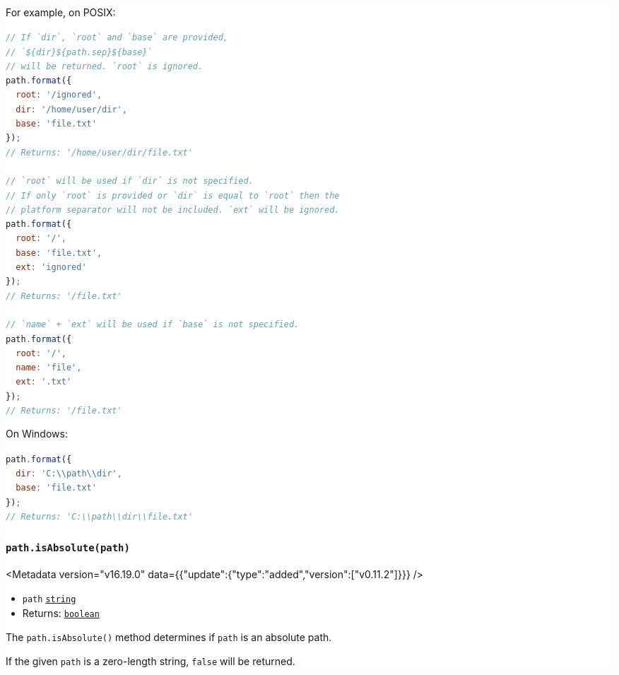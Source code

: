 For example, on POSIX:

```js
// If `dir`, `root` and `base` are provided,
// `${dir}${path.sep}${base}`
// will be returned. `root` is ignored.
path.format({
  root: '/ignored',
  dir: '/home/user/dir',
  base: 'file.txt'
});
// Returns: '/home/user/dir/file.txt'

// `root` will be used if `dir` is not specified.
// If only `root` is provided or `dir` is equal to `root` then the
// platform separator will not be included. `ext` will be ignored.
path.format({
  root: '/',
  base: 'file.txt',
  ext: 'ignored'
});
// Returns: '/file.txt'

// `name` + `ext` will be used if `base` is not specified.
path.format({
  root: '/',
  name: 'file',
  ext: '.txt'
});
// Returns: '/file.txt'
```

On Windows:

```js
path.format({
  dir: 'C:\\path\\dir',
  base: 'file.txt'
});
// Returns: 'C:\\path\\dir\\file.txt'
```

### <DataTag tag="M" /> `path.isAbsolute(path)`

<Metadata version="v16.19.0" data={{"update":{"type":"added","version":["v0.11.2"]}}} />

* `path` [`string`](https://developer.mozilla.org/en-US/docs/Web/JavaScript/Data_structures#String_type)
* Returns: [`boolean`](https://developer.mozilla.org/en-US/docs/Web/JavaScript/Data_structures#Boolean_type)

The `path.isAbsolute()` method determines if `path` is an absolute path.

If the given `path` is a zero-length string, `false` will be returned.


[MSDN-Rel-Path]: https://docs.microsoft.com/en-us/windows/desktop/FileIO/naming-a-file#fully-qualified-vs-relative-paths
[`TypeError`]: /api/v16/errors#class-typeerror
[`path.parse()`]: #pathparsepath
[`path.posix`]: #pathposix
[`path.sep`]: #pathsep
[`path.win32`]: #pathwin32
[namespace-prefixed path]: https://docs.microsoft.com/en-us/windows/desktop/FileIO/naming-a-file#namespaces